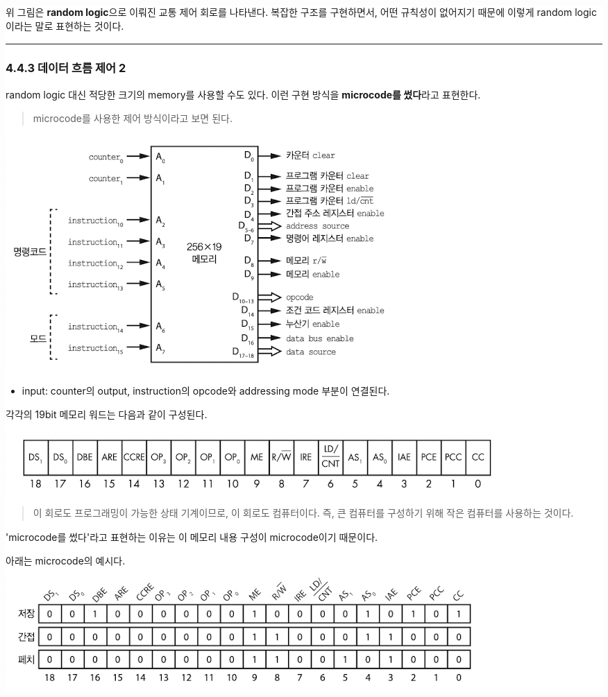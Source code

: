 위 그림은 **random logic**으로 이뤄진 교통 제어 회로를 나타낸다. 복잡한 구조를 구현하면서, 어떤 규칙성이 없어지기 때문에 이렇게 random logic이라는 말로 표현하는 것이다.

---

### 4.4.3 데이터 흐름 제어 2

random logic 대신 적당한 크기의 memory를 사용할 수도 있다. 이런 구현 방식을 **microcode를 썼다**라고 표현한다.

> microcode를 사용한 제어 방식이라고 보면 된다.

![메모리를 사용한 교통 제어](images/memory_control.png)

- input: counter의 output, instruction의 opcode와 addressing mode 부분이 연결된다.

각각의 19bit 메모리 워드는 다음과 같이 구성된다.

![마이크로코드 워드의 구성](images/microcode.png)

> 이 회로도 프로그래밍이 가능한 상태 기계이므로, 이 회로도 컴퓨터이다. 즉, 큰 컴퓨터를 구성하기 위해 작은 컴퓨터를 사용하는 것이다.

'microcode를 썼다'라고 표현하는 이유는 이 메모리 내용 구성이 microcode이기 때문이다. 

아래는 microcode의 예시다.

![마이크로코드 예시](images/microcode_ex.png)
